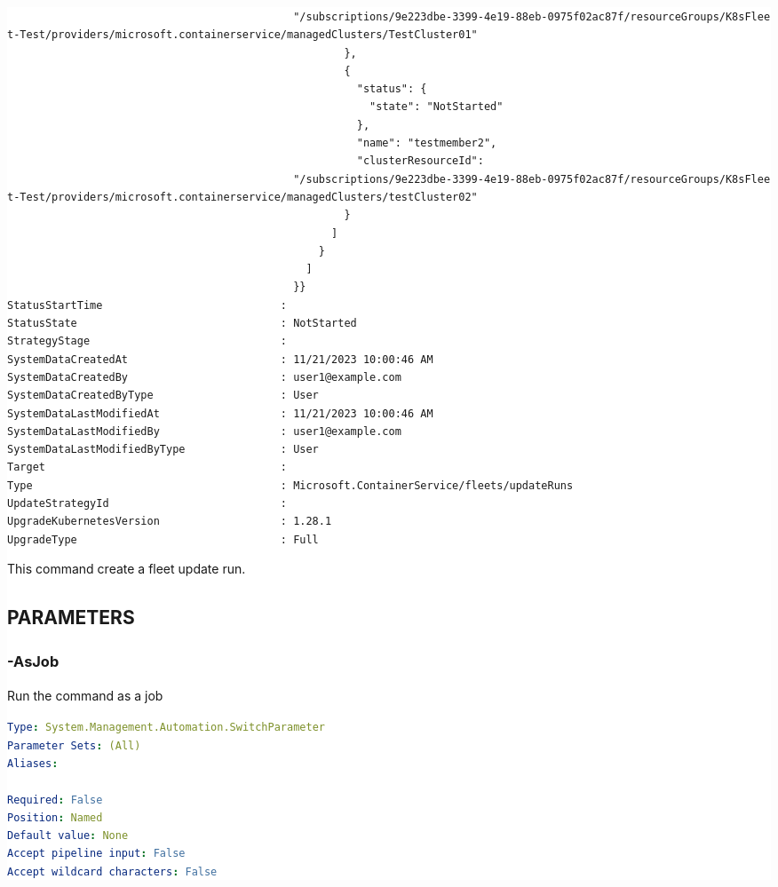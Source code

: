 ```output
                                             "/subscriptions/9e223dbe-3399-4e19-88eb-0975f02ac87f/resourceGroups/K8sFleet-Test/providers/microsoft.containerservice/managedClusters/TestCluster01"
                                                     },
                                                     {
                                                       "status": {
                                                         "state": "NotStarted"
                                                       },
                                                       "name": "testmember2",
                                                       "clusterResourceId":
                                             "/subscriptions/9e223dbe-3399-4e19-88eb-0975f02ac87f/resourceGroups/K8sFleet-Test/providers/microsoft.containerservice/managedClusters/testCluster02"
                                                     }
                                                   ]
                                                 }
                                               ]
                                             }}
StatusStartTime                            : 
StatusState                                : NotStarted
StrategyStage                              : 
SystemDataCreatedAt                        : 11/21/2023 10:00:46 AM
SystemDataCreatedBy                        : user1@example.com
SystemDataCreatedByType                    : User
SystemDataLastModifiedAt                   : 11/21/2023 10:00:46 AM
SystemDataLastModifiedBy                   : user1@example.com
SystemDataLastModifiedByType               : User
Target                                     : 
Type                                       : Microsoft.ContainerService/fleets/updateRuns
UpdateStrategyId                           : 
UpgradeKubernetesVersion                   : 1.28.1
UpgradeType                                : Full
```

This command create a fleet update run.

## PARAMETERS

### -AsJob
Run the command as a job

```yaml
Type: System.Management.Automation.SwitchParameter
Parameter Sets: (All)
Aliases:

Required: False
Position: Named
Default value: None
Accept pipeline input: False
Accept wildcard characters: False
```

